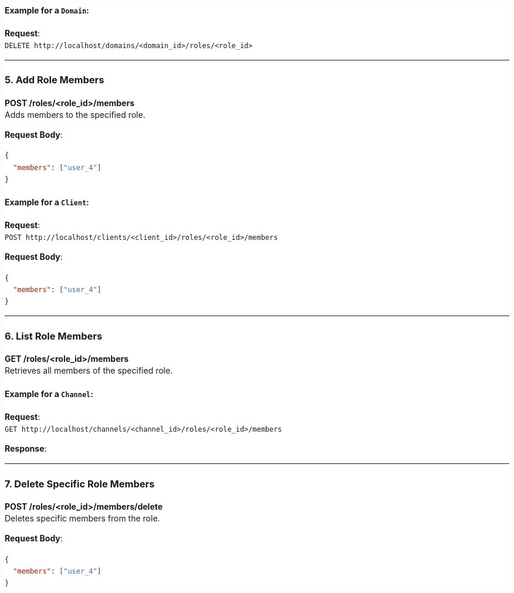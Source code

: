#### Example for a `Domain`:
**Request**:  
`DELETE http://localhost/domains/<domain_id>/roles/<role_id>`  



---

### **5. Add Role Members**  
**POST /roles/<role_id>/members**  
Adds members to the specified role.  

**Request Body**:  
```json
{
  "members": ["user_4"]
}
```

#### Example for a `Client`:
**Request**:  
`POST http://localhost/clients/<client_id>/roles/<role_id>/members`  

**Request Body**:  
```json
{
  "members": ["user_4"]
}
```


---

### **6. List Role Members**  
**GET /roles/<role_id>/members**  
Retrieves all members of the specified role.  

#### Example for a `Channel`:
**Request**:  
`GET http://localhost/channels/<channel_id>/roles/<role_id>/members`  

**Response**:  
```json

```

---

### **7. Delete Specific Role Members**  
**POST /roles/<role_id>/members/delete**  
Deletes specific members from the role.  

**Request Body**:  
```json
{
  "members": ["user_4"]
}
```
